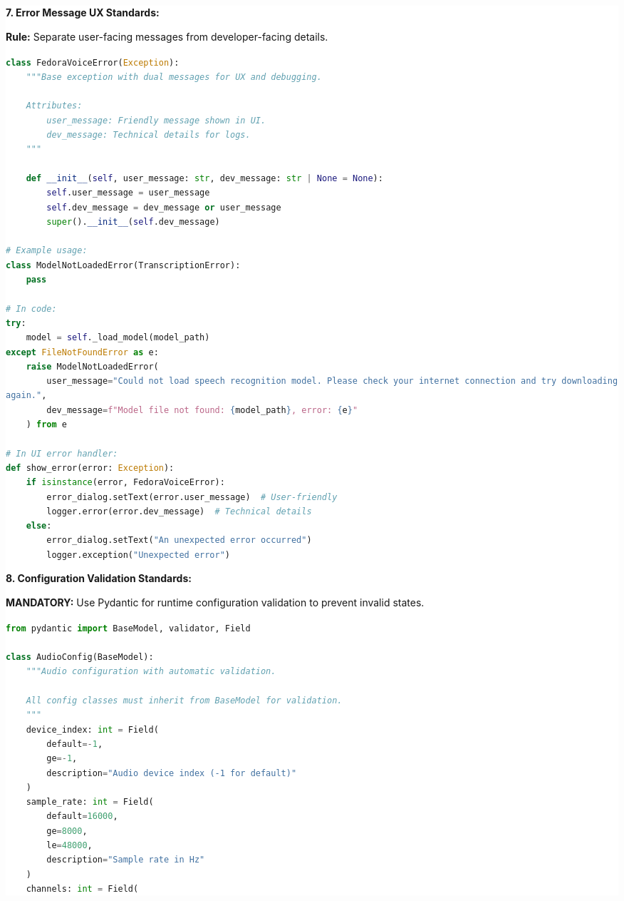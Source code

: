 **7. Error Message UX Standards:**

**Rule:** Separate user-facing messages from developer-facing details.

```python
class FedoraVoiceError(Exception):
    """Base exception with dual messages for UX and debugging.

    Attributes:
        user_message: Friendly message shown in UI.
        dev_message: Technical details for logs.
    """

    def __init__(self, user_message: str, dev_message: str | None = None):
        self.user_message = user_message
        self.dev_message = dev_message or user_message
        super().__init__(self.dev_message)

# Example usage:
class ModelNotLoadedError(TranscriptionError):
    pass

# In code:
try:
    model = self._load_model(model_path)
except FileNotFoundError as e:
    raise ModelNotLoadedError(
        user_message="Could not load speech recognition model. Please check your internet connection and try downloading again.",
        dev_message=f"Model file not found: {model_path}, error: {e}"
    ) from e

# In UI error handler:
def show_error(error: Exception):
    if isinstance(error, FedoraVoiceError):
        error_dialog.setText(error.user_message)  # User-friendly
        logger.error(error.dev_message)  # Technical details
    else:
        error_dialog.setText("An unexpected error occurred")
        logger.exception("Unexpected error")
```

**8. Configuration Validation Standards:**

**MANDATORY:** Use Pydantic for runtime configuration validation to prevent invalid states.

```python
from pydantic import BaseModel, validator, Field

class AudioConfig(BaseModel):
    """Audio configuration with automatic validation.

    All config classes must inherit from BaseModel for validation.
    """
    device_index: int = Field(
        default=-1,
        ge=-1,
        description="Audio device index (-1 for default)"
    )
    sample_rate: int = Field(
        default=16000,
        ge=8000,
        le=48000,
        description="Sample rate in Hz"
    )
    channels: int = Field(
```